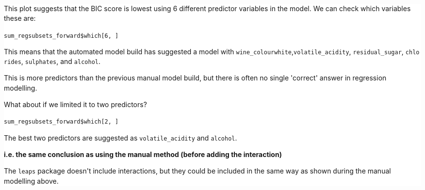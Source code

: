 This plot suggests that the BIC score is lowest using 6 different predictor
variables in the model. We can check which variables these are:


```{r}
sum_regsubsets_forward$which[6, ]
```


This means that the automated model build has suggested a model with
`wine_colourwhite`,`volatile_acidity`, `residual_sugar`, `chlorides`, `sulphates`,
and `alcohol`.  

This is more predictors than the previous manual model build, but there is often 
no single 'correct' answer in regression modelling.

What about if we limited it to two predictors?

```{r}
sum_regsubsets_forward$which[2, ]
```

The best two predictors are suggested as `volatile_acidity` and `alcohol`. 

**i.e. the same conclusion as using the manual method (before adding the interaction)**

The `leaps` package doesn't include interactions, but they could be included in 
the same way as shown during the manual modelling above. 
